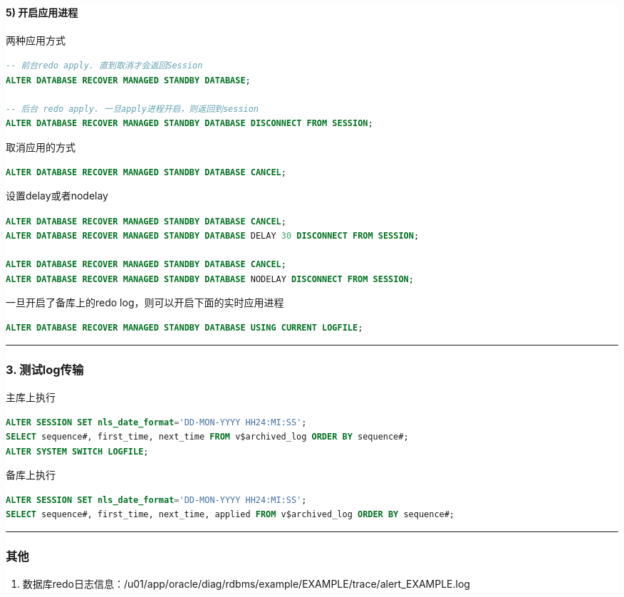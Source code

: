 #### 5) 开启应用进程
两种应用方式
``` sql
-- 前台redo apply. 直到取消才会返回Session
ALTER DATABASE RECOVER MANAGED STANDBY DATABASE;

-- 后台 redo apply. 一旦apply进程开启，则返回到session
ALTER DATABASE RECOVER MANAGED STANDBY DATABASE DISCONNECT FROM SESSION;
```
取消应用的方式
``` sql
ALTER DATABASE RECOVER MANAGED STANDBY DATABASE CANCEL;
```
设置delay或者nodelay
``` sql
ALTER DATABASE RECOVER MANAGED STANDBY DATABASE CANCEL;
ALTER DATABASE RECOVER MANAGED STANDBY DATABASE DELAY 30 DISCONNECT FROM SESSION;

ALTER DATABASE RECOVER MANAGED STANDBY DATABASE CANCEL;
ALTER DATABASE RECOVER MANAGED STANDBY DATABASE NODELAY DISCONNECT FROM SESSION;
```
一旦开启了备库上的redo log，则可以开启下面的实时应用进程
``` sql
ALTER DATABASE RECOVER MANAGED STANDBY DATABASE USING CURRENT LOGFILE;
```

---

### 3. 测试log传输
主库上执行
``` sql
ALTER SESSION SET nls_date_format='DD-MON-YYYY HH24:MI:SS';
SELECT sequence#, first_time, next_time FROM v$archived_log ORDER BY sequence#;
ALTER SYSTEM SWITCH LOGFILE;
```
备库上执行
``` sql
ALTER SESSION SET nls_date_format='DD-MON-YYYY HH24:MI:SS';
SELECT sequence#, first_time, next_time, applied FROM v$archived_log ORDER BY sequence#;
```

---

### 其他
1. 数据库redo日志信息：/u01/app/oracle/diag/rdbms/example/EXAMPLE/trace/alert_EXAMPLE.log
